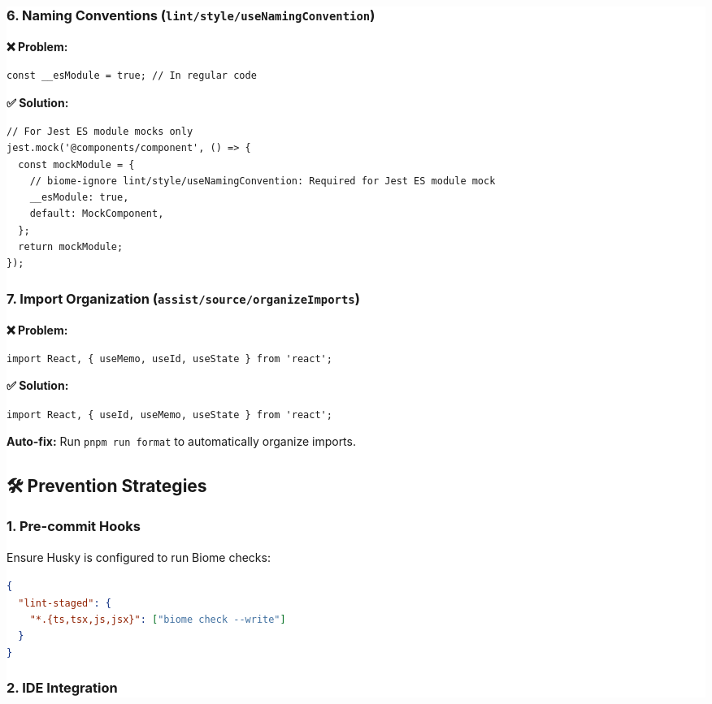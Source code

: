 ### 6. **Naming Conventions** (`lint/style/useNamingConvention`)

**❌ Problem:**

```tsx
const __esModule = true; // In regular code
```

**✅ Solution:**

```tsx
// For Jest ES module mocks only
jest.mock('@components/component', () => {
  const mockModule = {
    // biome-ignore lint/style/useNamingConvention: Required for Jest ES module mock
    __esModule: true,
    default: MockComponent,
  };
  return mockModule;
});
```

### 7. **Import Organization** (`assist/source/organizeImports`)

**❌ Problem:**

```tsx
import React, { useMemo, useId, useState } from 'react';
```

**✅ Solution:**

```tsx
import React, { useId, useMemo, useState } from 'react';
```

**Auto-fix:** Run `pnpm run format` to automatically organize imports.

## 🛠️ Prevention Strategies

### 1. **Pre-commit Hooks**

Ensure Husky is configured to run Biome checks:

```json
{
  "lint-staged": {
    "*.{ts,tsx,js,jsx}": ["biome check --write"]
  }
}
```

### 2. **IDE Integration**

